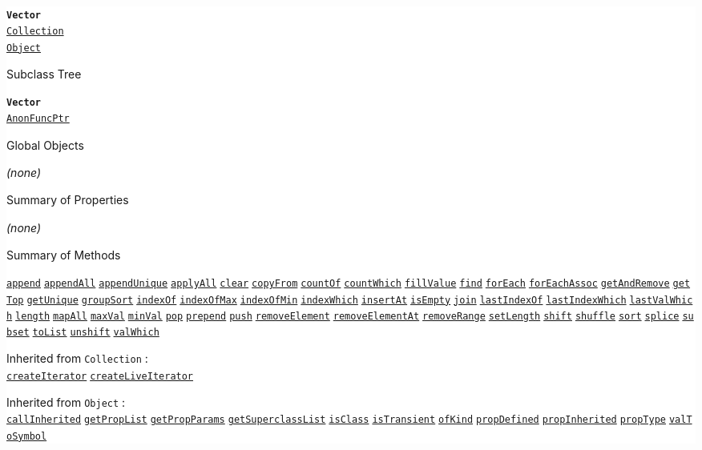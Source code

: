 

**`Vector`**  
[`Collection`](../object/Collection.html)  
[`Object`](../object/Object.html)  
<span id="_SubClassTree_"></span>



<span class="hdln">Subclass Tree</span>  



**`Vector`**  
[`AnonFuncPtr`](../object/AnonFuncPtr.html)  
<span id="_ObjectSummary_"></span>



<span class="hdln">Global Objects</span>  



*(none)* <span id="_PropSummary_"></span>



<span class="hdln">Summary of Properties</span>  


*(none)* <span id="_MethodSummary_"></span>



<span class="hdln">Summary of Methods</span>  



[`append`](#append) [`appendAll`](#appendAll) [`appendUnique`](#appendUnique) [`applyAll`](#applyAll) [`clear`](#clear) [`copyFrom`](#copyFrom) [`countOf`](#countOf) [`countWhich`](#countWhich) [`fillValue`](#fillValue) [`find`](#find) [`forEach`](#forEach) [`forEachAssoc`](#forEachAssoc) [`getAndRemove`](#getAndRemove) [`getTop`](#getTop) [`getUnique`](#getUnique) [`groupSort`](#groupSort) [`indexOf`](#indexOf) [`indexOfMax`](#indexOfMax) [`indexOfMin`](#indexOfMin) [`indexWhich`](#indexWhich) [`insertAt`](#insertAt) [`isEmpty`](#isEmpty) [`join`](#join) [`lastIndexOf`](#lastIndexOf) [`lastIndexWhich`](#lastIndexWhich) [`lastValWhich`](#lastValWhich) [`length`](#length) [`mapAll`](#mapAll) [`maxVal`](#maxVal) [`minVal`](#minVal) [`pop`](#pop) [`prepend`](#prepend) [`push`](#push) [`removeElement`](#removeElement) [`removeElementAt`](#removeElementAt) [`removeRange`](#removeRange) [`setLength`](#setLength) [`shift`](#shift) [`shuffle`](#shuffle) [`sort`](#sort) [`splice`](#splice) [`subset`](#subset) [`toList`](#toList) [`unshift`](#unshift) [`valWhich`](#valWhich)

Inherited from `Collection` :  
[`createIterator`](../object/Collection.html#createIterator) [`createLiveIterator`](../object/Collection.html#createLiveIterator)

Inherited from `Object` :  
[`callInherited`](../object/Object.html#callInherited) [`getPropList`](../object/Object.html#getPropList) [`getPropParams`](../object/Object.html#getPropParams) [`getSuperclassList`](../object/Object.html#getSuperclassList) [`isClass`](../object/Object.html#isClass) [`isTransient`](../object/Object.html#isTransient) [`ofKind`](../object/Object.html#ofKind) [`propDefined`](../object/Object.html#propDefined) [`propInherited`](../object/Object.html#propInherited) [`propType`](../object/Object.html#propType) [`valToSymbol`](../object/Object.html#valToSymbol)

<span id="_Properties_"></span>
